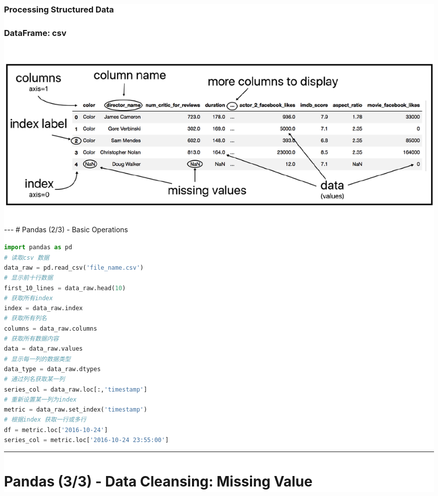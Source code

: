 ### Processing Structured Data

### DataFrame: csv

<img src="img/pandas.png" alt="drawing" height="350"/>
---
# Pandas (2/3) - Basic Operations

```python
import pandas as pd
# 读取csv 数据
data_raw = pd.read_csv('file_name.csv')
# 显示前十行数据
first_10_lines = data_raw.head(10)
# 获取所有index
index = data_raw.index
# 获取所有列名
columns = data_raw.columns
# 获取所有数据内容
data = data_raw.values
# 显示每一列的数据类型
data_type = data_raw.dtypes
# 通过列名获取某一列
series_col = data_raw.loc[:,'timestamp']
# 重新设置某一列为index
metric = data_raw.set_index('timestamp')
# 根据index 获取一行或多行
df = metric.loc['2016-10-24']
series_col = metric.loc['2016-10-24 23:55:00']
```

---
# Pandas (3/3) - Data Cleansing: Missing Value
